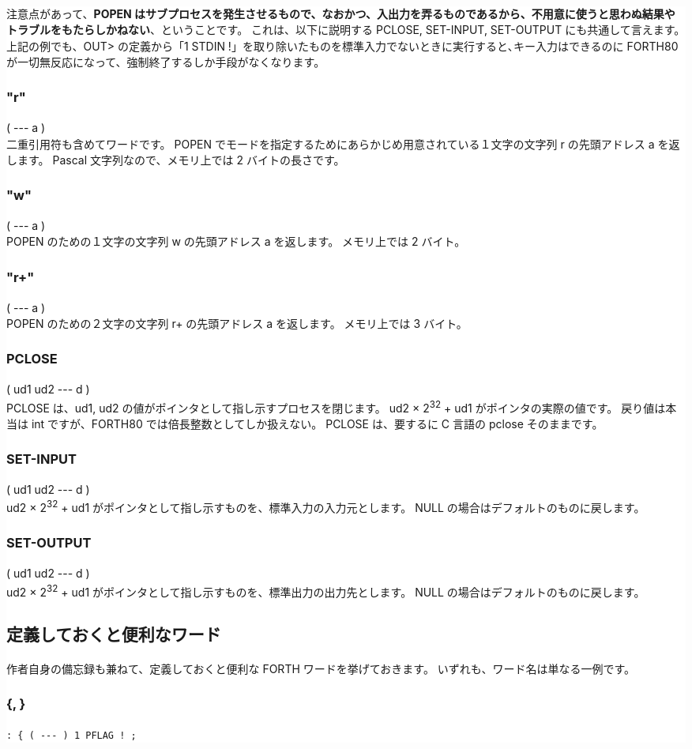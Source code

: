 注意点があって、**POPEN はサブプロセスを発生させるもので、なおかつ、入出力を弄るものであるから、不用意に使うと思わぬ結果やトラブルをもたらしかねない**、ということです。
これは、以下に説明する PCLOSE, SET-INPUT, SET-OUTPUT にも共通して言えます。
上記の例でも、OUT> の定義から「1 STDIN !」を取り除いたものを標準入力でないときに実行すると､キー入力はできるのに FORTH80 が一切無反応になって、強制終了するしか手段がなくなります。

### "r"

( --- a )</br>
二重引用符も含めてワードです。
POPEN でモードを指定するためにあらかじめ用意されている１文字の文字列 r の先頭アドレス a を返します。
Pascal 文字列なので、メモリ上では 2 バイトの長さです。

### "w"

( --- a )</br>
POPEN のための１文字の文字列 w の先頭アドレス a を返します。
メモリ上では 2 バイト。

### "r+"

( --- a )</br>
POPEN のための２文字の文字列 r+ の先頭アドレス a を返します。
メモリ上では 3 バイト。

### PCLOSE

( ud1 ud2 --- d )</br>
PCLOSE は、ud1, ud2 の値がポインタとして指し示すプロセスを閉じます。
ud2 × 2<sup>32</sup> + ud1 がポインタの実際の値です。
戻り値は本当は int ですが、FORTH80 では倍長整数としてしか扱えない。
PCLOSE は、要するに C 言語の pclose そのままです。

### SET-INPUT

( ud1 ud2 --- d )</br>
ud2 × 2<sup>32</sup> + ud1 がポインタとして指し示すものを、標準入力の入力元とします。
NULL の場合はデフォルトのものに戻します。

### SET-OUTPUT

( ud1 ud2 --- d )</br>
ud2 × 2<sup>32</sup> + ud1 がポインタとして指し示すものを、標準出力の出力先とします。
NULL の場合はデフォルトのものに戻します。

## 定義しておくと便利なワード

 作者自身の備忘録も兼ねて、定義しておくと便利な FORTH ワードを挙げておきます。
 いずれも、ワード名は単なる一例です。

### {, }

    : { ( --- ) 1 PFLAG ! ;
